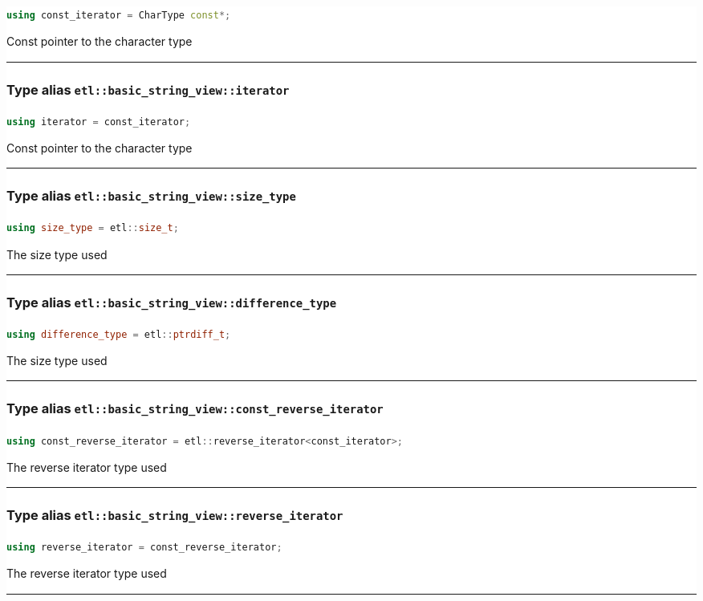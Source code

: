 ``` cpp
using const_iterator = CharType const*;
```

Const pointer to the character type

-----

### Type alias `etl::basic_string_view::iterator`

``` cpp
using iterator = const_iterator;
```

Const pointer to the character type

-----

### Type alias `etl::basic_string_view::size_type`

``` cpp
using size_type = etl::size_t;
```

The size type used

-----

### Type alias `etl::basic_string_view::difference_type`

``` cpp
using difference_type = etl::ptrdiff_t;
```

The size type used

-----

### Type alias `etl::basic_string_view::const_reverse_iterator`

``` cpp
using const_reverse_iterator = etl::reverse_iterator<const_iterator>;
```

The reverse iterator type used

-----

### Type alias `etl::basic_string_view::reverse_iterator`

``` cpp
using reverse_iterator = const_reverse_iterator;
```

The reverse iterator type used

-----
